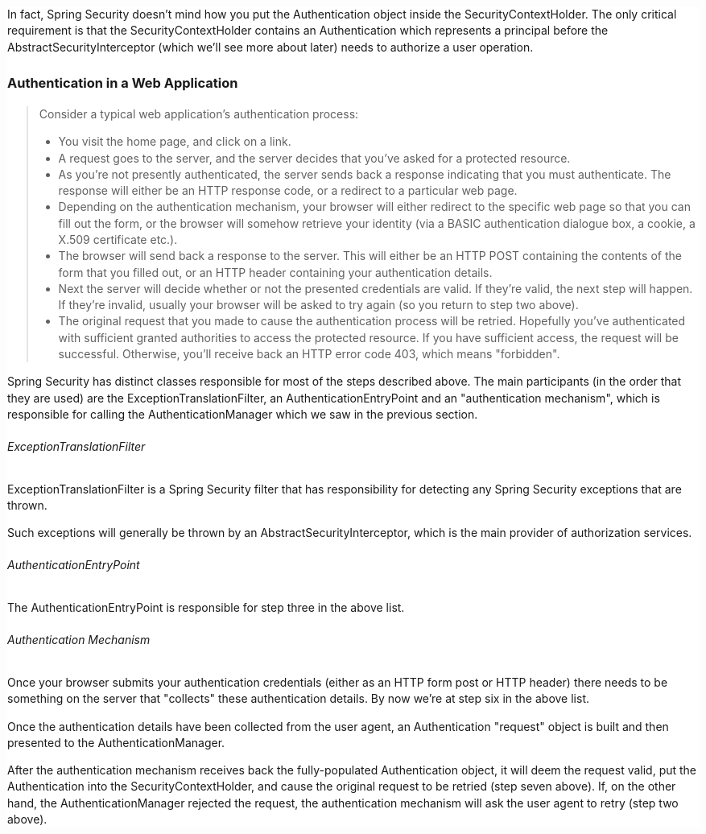 In fact, Spring Security doesn’t mind how you put the Authentication object inside the SecurityContextHolder. The only critical requirement is that the SecurityContextHolder contains an Authentication which represents a principal before the AbstractSecurityInterceptor (which we’ll see more about later) needs to authorize a user operation.


### Authentication in a Web Application
> Consider a typical web application’s authentication process:
>
> - You visit the home page, and click on a link.
> - A request goes to the server, and the server decides that you’ve asked for a protected resource.
> - As you’re not presently authenticated, the server sends back a response indicating that you must authenticate. The response will either be an HTTP response code, or a redirect to a particular web page.
> - Depending on the authentication mechanism, your browser will either redirect to the specific web page so that you can fill out the form, or the browser will somehow retrieve your identity (via a BASIC authentication dialogue box, a cookie, a X.509 certificate etc.).
> - The browser will send back a response to the server. This will either be an HTTP POST containing the contents of the form that you filled out, or an HTTP header containing your authentication details.
> - Next the server will decide whether or not the presented credentials are valid. If they’re valid, the next step will happen. If they’re invalid, usually your browser will be asked to try again (so you return to step two above).
> - The original request that you made to cause the authentication process will be retried. Hopefully you’ve authenticated with sufficient granted authorities to access the protected resource. If you have sufficient access, the request will be successful. Otherwise, you’ll receive back an HTTP error code 403, which means "forbidden".

Spring Security has distinct classes responsible for most of the steps described above. The main participants (in the order that they are used) are the ExceptionTranslationFilter, an AuthenticationEntryPoint and an "authentication mechanism", which is responsible for calling the AuthenticationManager which we saw in the previous section.

###### ExceptionTranslationFilter
ExceptionTranslationFilter is a Spring Security filter that has responsibility for detecting any Spring Security exceptions that are thrown.

Such exceptions will generally be thrown by an AbstractSecurityInterceptor, which is the main provider of authorization services.

###### AuthenticationEntryPoint
The AuthenticationEntryPoint is responsible for step three in the above list.

######  Authentication Mechanism
Once your browser submits your authentication credentials (either as an HTTP form post or HTTP header) there needs to be something on the server that "collects" these authentication details. By now we’re at step six in the above list.

Once the authentication details have been collected from the user agent, an Authentication "request" object is built and then presented to the AuthenticationManager.

After the authentication mechanism receives back the fully-populated Authentication object, it will deem the request valid, put the Authentication into the SecurityContextHolder, and cause the original request to be retried (step seven above). If, on the other hand, the AuthenticationManager rejected the request, the authentication mechanism will ask the user agent to retry (step two above).
